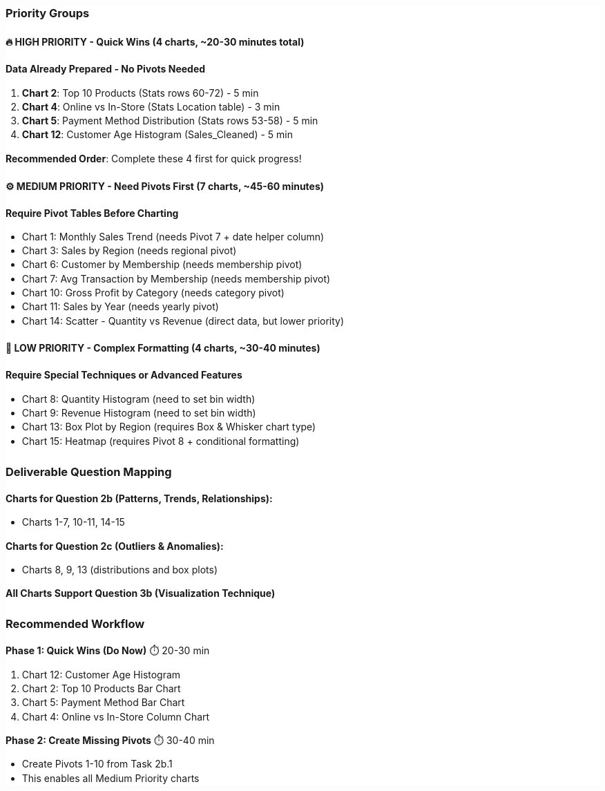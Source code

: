 ### Priority Groups

#### 🔥 HIGH PRIORITY - Quick Wins (4 charts, ~20-30 minutes total)
**Data Already Prepared - No Pivots Needed**
1. **Chart 2**: Top 10 Products (Stats rows 60-72) - 5 min
2. **Chart 4**: Online vs In-Store (Stats Location table) - 3 min
3. **Chart 5**: Payment Method Distribution (Stats rows 53-58) - 5 min
4. **Chart 12**: Customer Age Histogram (Sales_Cleaned) - 5 min

**Recommended Order**: Complete these 4 first for quick progress!

#### ⚙️ MEDIUM PRIORITY - Need Pivots First (7 charts, ~45-60 minutes)
**Require Pivot Tables Before Charting**
- Chart 1: Monthly Sales Trend (needs Pivot 7 + date helper column)
- Chart 3: Sales by Region (needs regional pivot)
- Chart 6: Customer by Membership (needs membership pivot)
- Chart 7: Avg Transaction by Membership (needs membership pivot)
- Chart 10: Gross Profit by Category (needs category pivot)
- Chart 11: Sales by Year (needs yearly pivot)
- Chart 14: Scatter - Quantity vs Revenue (direct data, but lower priority)

#### 🎨 LOW PRIORITY - Complex Formatting (4 charts, ~30-40 minutes)
**Require Special Techniques or Advanced Features**
- Chart 8: Quantity Histogram (need to set bin width)
- Chart 9: Revenue Histogram (need to set bin width)
- Chart 13: Box Plot by Region (requires Box & Whisker chart type)
- Chart 15: Heatmap (requires Pivot 8 + conditional formatting)

### Deliverable Question Mapping

**Charts for Question 2b (Patterns, Trends, Relationships):**
- Charts 1-7, 10-11, 14-15

**Charts for Question 2c (Outliers & Anomalies):**
- Charts 8, 9, 13 (distributions and box plots)

**All Charts Support Question 3b (Visualization Technique)**

### Recommended Workflow

**Phase 1: Quick Wins (Do Now)** ⏱️ 20-30 min
1. Chart 12: Customer Age Histogram
2. Chart 2: Top 10 Products Bar Chart
3. Chart 5: Payment Method Bar Chart
4. Chart 4: Online vs In-Store Column Chart

**Phase 2: Create Missing Pivots** ⏱️ 30-40 min
- Create Pivots 1-10 from Task 2b.1
- This enables all Medium Priority charts
